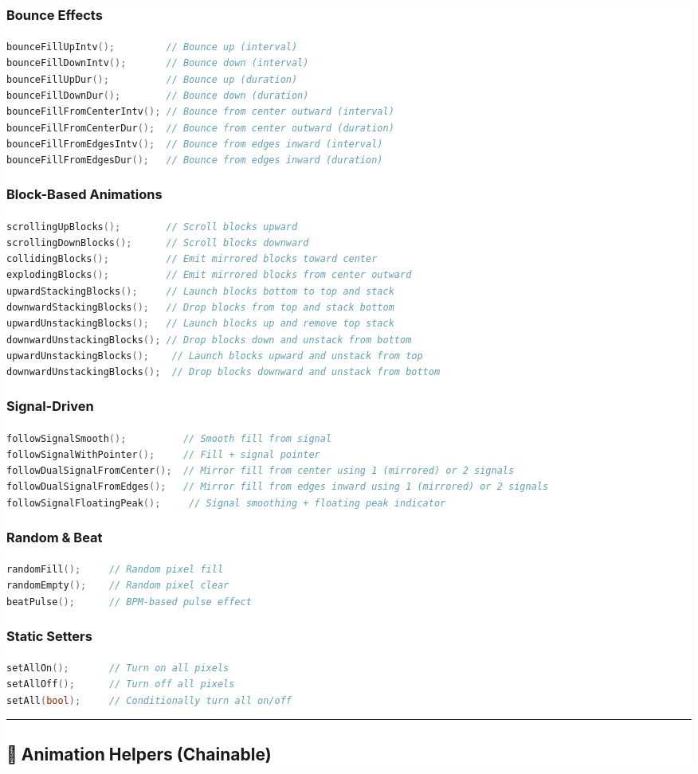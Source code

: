 ### Bounce Effects
```cpp
bounceFillUpIntv();         // Bounce up (interval)
bounceFillDownIntv();       // Bounce down (interval)
bounceFillUpDur();          // Bounce up (duration)
bounceFillDownDur();        // Bounce down (duration)
bounceFillFromCenterIntv(); // Bounce from center outward (interval)
bounceFillFromCenterDur();  // Bounce from center outward (duration)
bounceFillFromEdgesIntv();  // Bounce from edges inward (interval)
bounceFillFromEdgesDur();   // Bounce from edges inward (duration)
```

### Block-Based Animations
```cpp
scrollingUpBlocks();        // Scroll blocks upward
scrollingDownBlocks();      // Scroll blocks downward
collidingBlocks();          // Emit mirrored blocks toward center
explodingBlocks();          // Emit mirrored blocks from center outward
upwardStackingBlocks();     // Launch blocks bottom to top and stack
downwardStackingBlocks();   // Drop blocks from top and stack bottom
upwardUnstackingBlocks();   // Launch blocks up and remove top stack
downwardUnstackingBlocks(); // Drop blocks down and unstack from bottom
upwardUnstackingBlocks();    // Launch blocks upward and unstack from top
downwardUnstackingBlocks();  // Drop blocks downward and unstack from bottom
```

### Signal-Driven
```cpp
followSignalSmooth();          // Smooth fill from signal
followSignalWithPointer();     // Fill + signal pointer
followDualSignalFromCenter();  // Mirror fill from center using 1 (mirrored) or 2 signals
followDualSignalFromEdges();   // Mirror fill from edges inward using 1 (mirrored) or 2 signals
followSignalFloatingPeak();     // Signal smoothing + floating peak indicator
```

### Random & Beat
```cpp
randomFill();     // Random pixel fill
randomEmpty();    // Random pixel clear
beatPulse();      // BPM-based pulse effect
```

### Static Setters
```cpp
setAllOn();       // Turn on all pixels
setAllOff();      // Turn off all pixels
setAll(bool);     // Conditionally turn all on/off
```

---

## 🧰 Animation Helpers (Chainable)

